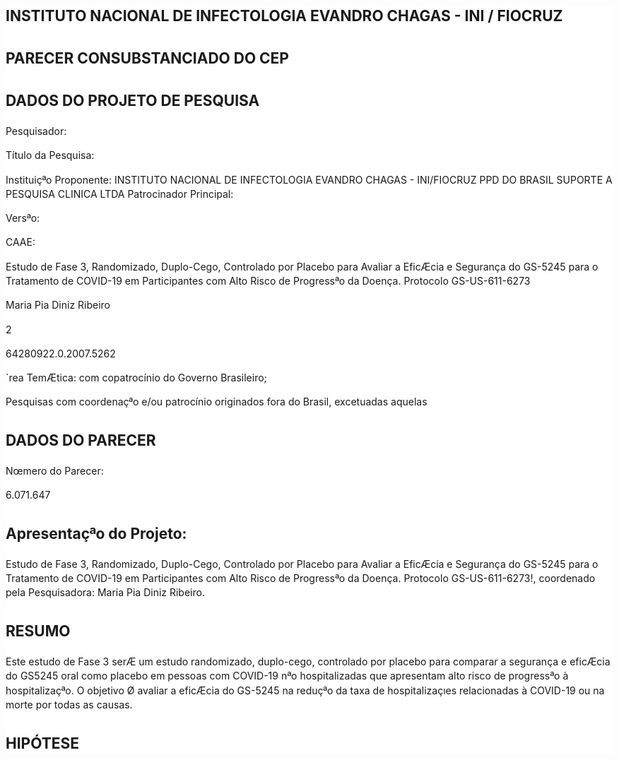 ## INSTITUTO NACIONAL DE INFECTOLOGIA EVANDRO CHAGAS - INI / FIOCRUZ



## PARECER CONSUBSTANCIADO DO CEP

## DADOS DO PROJETO DE PESQUISA

Pesquisador:

Título da Pesquisa:

Instituiçªo Proponente: INSTITUTO NACIONAL DE INFECTOLOGIA EVANDRO CHAGAS - INI/FIOCRUZ PPD DO BRASIL SUPORTE A PESQUISA CLINICA LTDA Patrocinador Principal:

Versªo:

CAAE:

Estudo de Fase 3, Randomizado, Duplo-Cego, Controlado por Placebo para Avaliar a EficÆcia e Segurança do GS-5245 para o Tratamento de COVID-19 em Participantes com Alto Risco de Progressªo da Doença. Protocolo GS-US-611-6273

Maria Pia Diniz Ribeiro

2

64280922.0.2007.5262

`rea TemÆtica: com copatrocínio do Governo Brasileiro;

Pesquisas com coordenaçªo e/ou patrocínio originados fora do Brasil, excetuadas aquelas

## DADOS DO PARECER

Nœmero do Parecer:

6.071.647

## Apresentaçªo do Projeto:

Estudo de Fase 3, Randomizado, Duplo-Cego, Controlado por Placebo para Avaliar a EficÆcia e Segurança do GS-5245 para o Tratamento de COVID-19 em Participantes com Alto Risco de Progressªo da Doença. Protocolo GS-US-611-6273!, coordenado pela Pesquisadora: Maria Pia Diniz Ribeiro.

## RESUMO

Este estudo de Fase 3 serÆ um estudo randomizado, duplo-cego, controlado por placebo para comparar a segurança e eficÆcia do GS5245 oral como placebo em pessoas com COVID-19 nªo hospitalizadas que apresentam alto risco de progressªo à hospitalizaçªo. O objetivo Ø avaliar a eficÆcia do GS-5245 na reduçªo da taxa de hospitalizaçıes relacionadas à COVID-19 ou na morte por todas as causas.

## HIPÓTESE
